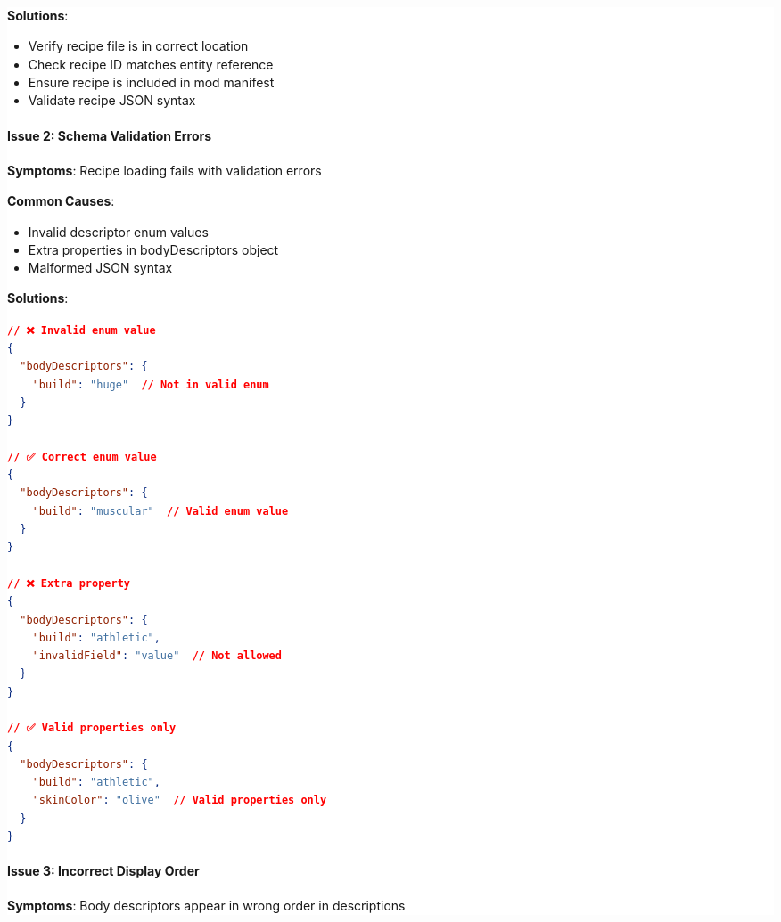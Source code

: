 **Solutions**:

- Verify recipe file is in correct location
- Check recipe ID matches entity reference
- Ensure recipe is included in mod manifest
- Validate recipe JSON syntax

#### Issue 2: Schema Validation Errors

**Symptoms**: Recipe loading fails with validation errors

**Common Causes**:

- Invalid descriptor enum values
- Extra properties in bodyDescriptors object
- Malformed JSON syntax

**Solutions**:

```json
// ❌ Invalid enum value
{
  "bodyDescriptors": {
    "build": "huge"  // Not in valid enum
  }
}

// ✅ Correct enum value
{
  "bodyDescriptors": {
    "build": "muscular"  // Valid enum value
  }
}

// ❌ Extra property
{
  "bodyDescriptors": {
    "build": "athletic",
    "invalidField": "value"  // Not allowed
  }
}

// ✅ Valid properties only
{
  "bodyDescriptors": {
    "build": "athletic",
    "skinColor": "olive"  // Valid properties only
  }
}
```

#### Issue 3: Incorrect Display Order

**Symptoms**: Body descriptors appear in wrong order in descriptions
